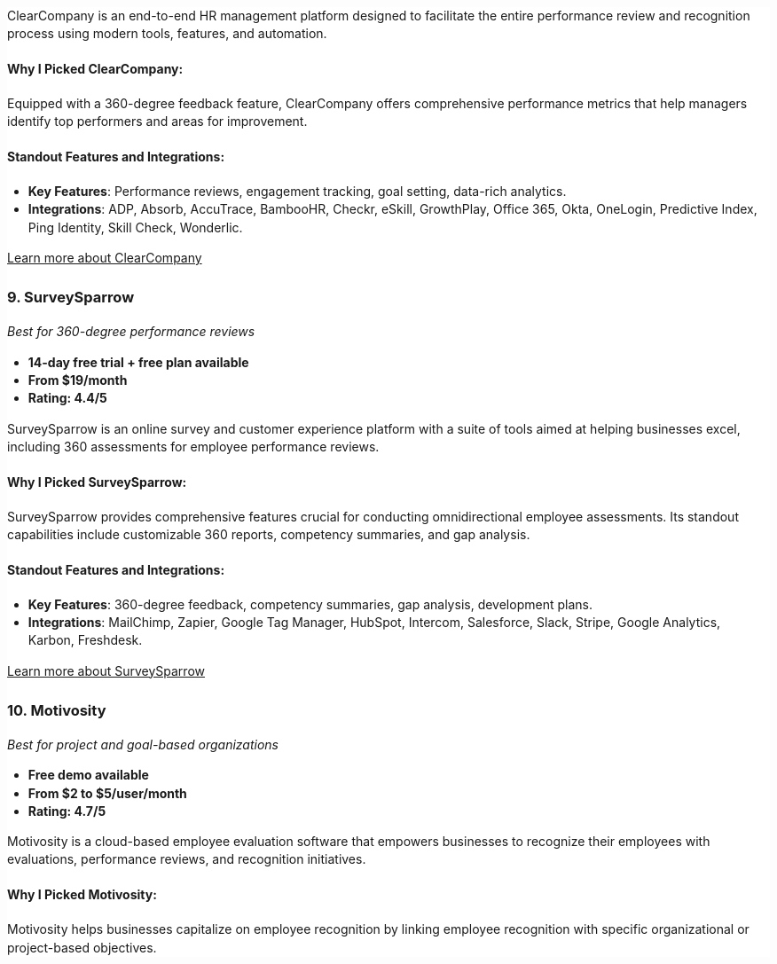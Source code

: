ClearCompany is an end-to-end HR management platform designed to facilitate the entire performance review and recognition process using modern tools, features, and automation.

#### Why I Picked ClearCompany:

Equipped with a 360-degree feedback feature, ClearCompany offers comprehensive performance metrics that help managers identify top performers and areas for improvement.

#### Standout Features and Integrations:

* **Key Features**: Performance reviews, engagement tracking, goal setting, data-rich analytics.
* **Integrations**: ADP, Absorb, AccuTrace, BambooHR, Checkr, eSkill, GrowthPlay, Office 365, Okta, OneLogin, Predictive Index, Ping Identity, Skill Check, Wonderlic.

[Learn more about ClearCompany](https://www.clearcompany.com)

### 9. SurveySparrow

*Best for 360-degree performance reviews*

* **14-day free trial + free plan available**
* **From $19/month**
* **Rating: 4.4/5**

SurveySparrow is an online survey and customer experience platform with a suite of tools aimed at helping businesses excel, including 360 assessments for employee performance reviews.

#### Why I Picked SurveySparrow:

SurveySparrow provides comprehensive features crucial for conducting omnidirectional employee assessments. Its standout capabilities include customizable 360 reports, competency summaries, and gap analysis.

#### Standout Features and Integrations:

* **Key Features**: 360-degree feedback, competency summaries, gap analysis, development plans.
* **Integrations**: MailChimp, Zapier, Google Tag Manager, HubSpot, Intercom, Salesforce, Slack, Stripe, Google Analytics, Karbon, Freshdesk.

[Learn more about SurveySparrow](https://www.surveysparrow.com)

### 10. Motivosity

*Best for project and goal-based organizations*

* **Free demo available**
* **From $2 to $5/user/month**
* **Rating: 4.7/5**

Motivosity is a cloud-based employee evaluation software that empowers businesses to recognize their employees with evaluations, performance reviews, and recognition initiatives.

#### Why I Picked Motivosity:

Motivosity helps businesses capitalize on employee recognition by linking employee recognition with specific organizational or project-based objectives.
